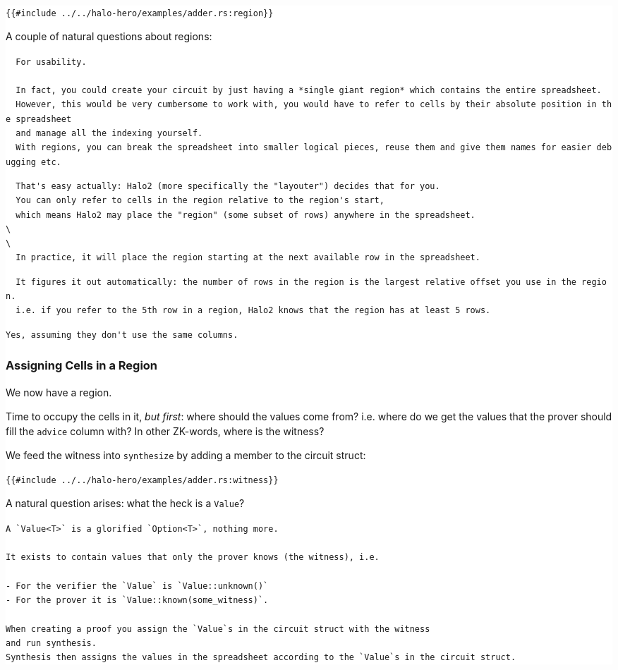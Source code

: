 ```rust,noplaypen
{{#include ../../halo-hero/examples/adder.rs:region}}
```

A couple of natural questions about regions:

```admonish question title="Why does Halo2 need regions?"
  For usability.

  In fact, you could create your circuit by just having a *single giant region* which contains the entire spreadsheet.
  However, this would be very cumbersome to work with, you would have to refer to cells by their absolute position in the spreadsheet
  and manage all the indexing yourself.
  With regions, you can break the spreadsheet into smaller logical pieces, reuse them and give them names for easier debugging etc.
```

```admonish question title="How does Halo2 know where in the spreadsheet the region is?"
  That's easy actually: Halo2 (more specifically the "layouter") decides that for you.
  You can only refer to cells in the region relative to the region's start,
  which means Halo2 may place the "region" (some subset of rows) anywhere in the spreadsheet.
\
\
  In practice, it will place the region starting at the next available row in the spreadsheet.
```

```admonish question title="How does Halo2 know how many rows are in the region?"
  It figures it out automatically: the number of rows in the region is the largest relative offset you use in the region.
  i.e. if you refer to the 5th row in a region, Halo2 knows that the region has at least 5 rows.
```


```admonish question title="Can regions be next to each other?"
Yes, assuming they don't use the same columns.
```

### Assigning Cells in a Region

We now have a region.

Time to occupy the cells in it, *but first*:
where should the values come from?
i.e. where do we get the values that the prover should fill the `advice` column with?
In other ZK-words, where is the witness?

We feed the witness into `synthesize` by adding a member to the circuit struct:

```rust,noplaypen
{{#include ../../halo-hero/examples/adder.rs:witness}}
```

A natural question arises: what the heck is a `Value`?

```admonish question title="What is a Value?"
A `Value<T>` is a glorified `Option<T>`, nothing more.

It exists to contain values that only the prover knows (the witness), i.e.

- For the verifier the `Value` is `Value::unknown()`
- For the prover it is `Value::known(some_witness)`.

When creating a proof you assign the `Value`s in the circuit struct with the witness
and run synthesis.
Synthesis then assigns the values in the spreadsheet according to the `Value`s in the circuit struct.
```
